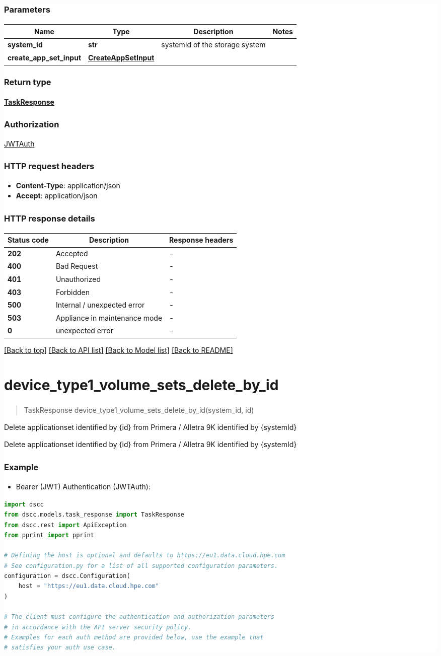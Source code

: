 


### Parameters


Name | Type | Description  | Notes
------------- | ------------- | ------------- | -------------
 **system_id** | **str**| systemId of the storage system | 
 **create_app_set_input** | [**CreateAppSetInput**](CreateAppSetInput.md)|  | 

### Return type

[**TaskResponse**](TaskResponse.md)

### Authorization

[JWTAuth](../README.md#JWTAuth)

### HTTP request headers

 - **Content-Type**: application/json
 - **Accept**: application/json

### HTTP response details

| Status code | Description | Response headers |
|-------------|-------------|------------------|
**202** | Accepted |  -  |
**400** | Bad Request |  -  |
**401** | Unauthorized |  -  |
**403** | Forbidden |  -  |
**500** | Internal / unexpected error |  -  |
**503** | Appliance in maintenance mode |  -  |
**0** | unexpected error |  -  |

[[Back to top]](#) [[Back to API list]](../README.md#documentation-for-api-endpoints) [[Back to Model list]](../README.md#documentation-for-models) [[Back to README]](../README.md)

# **device_type1_volume_sets_delete_by_id**
> TaskResponse device_type1_volume_sets_delete_by_id(system_id, id)

Delete applicationset identified by {id} from Primera / Alletra 9K identified by {systemId}

Delete applicationset identified by {id} from Primera / Alletra 9K identified by {systemId}

### Example

* Bearer (JWT) Authentication (JWTAuth):

```python
import dscc
from dscc.models.task_response import TaskResponse
from dscc.rest import ApiException
from pprint import pprint

# Defining the host is optional and defaults to https://eu1.data.cloud.hpe.com
# See configuration.py for a list of all supported configuration parameters.
configuration = dscc.Configuration(
    host = "https://eu1.data.cloud.hpe.com"
)

# The client must configure the authentication and authorization parameters
# in accordance with the API server security policy.
# Examples for each auth method are provided below, use the example that
# satisfies your auth use case.

```